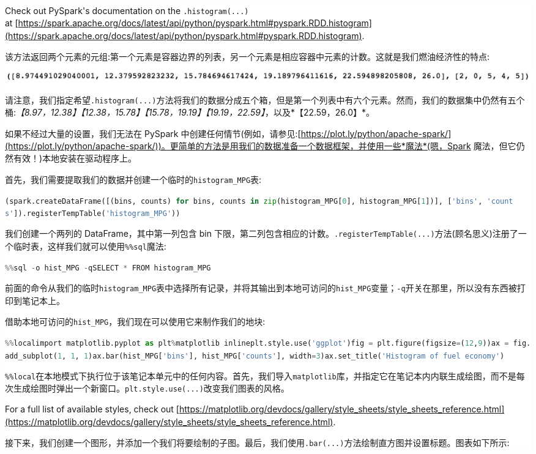 Check out PySpark's documentation on the `.histogram(...)` at [https://spark.apache.org/docs/latest/api/python/pyspark.html#pyspark.RDD.histogram](https://spark.apache.org/docs/latest/api/python/pyspark.html#pyspark.RDD.histogram).

该方法返回两个元素的元组:第一个元素是容器边界的列表，另一个元素是相应容器中元素的计数。这就是我们燃油经济性的特点:

![](img/00102.jpeg)

请注意，我们指定希望`.histogram(...)`方法将我们的数据分成五个箱，但是第一个列表中有六个元素。然而，我们的数据集中仍然有五个桶:*【8.97，12.38】【12.38，15.78】【15.78，19.19】【19.19，22.59】*，以及*【22.59，26.0】*。

如果不经过大量的设置，我们无法在 PySpark 中创建任何情节(例如，请参见:[https://plot.ly/python/apache-spark/](https://plot.ly/python/apache-spark/))。更简单的方法是用我们的数据准备一个数据框架，并使用一些*魔法*(嗯，Spark 魔法，但它仍然有效！)本地安装在驱动程序上。

首先，我们需要提取我们的数据并创建一个临时的`histogram_MPG`表:

```py
(spark.createDataFrame([(bins, counts) for bins, counts in zip(histogram_MPG[0], histogram_MPG[1])], ['bins', 'counts']).registerTempTable('histogram_MPG'))
```

我们创建一个两列的 DataFrame，其中第一列包含 bin 下限，第二列包含相应的计数。`.registerTempTable(...)`方法(顾名思义)注册了一个临时表，这样我们就可以使用`%%sql`魔法:

```py
%%sql -o hist_MPG -qSELECT * FROM histogram_MPG
```

前面的命令从我们的临时`histogram_MPG`表中选择所有记录，并将其输出到本地可访问的`hist_MPG`变量；`-q`开关在那里，所以没有东西被打印到笔记本上。

借助本地可访问的`hist_MPG`，我们现在可以使用它来制作我们的地块:

```py
%%localimport matplotlib.pyplot as plt%matplotlib inlineplt.style.use('ggplot')fig = plt.figure(figsize=(12,9))ax = fig.add_subplot(1, 1, 1)ax.bar(hist_MPG['bins'], hist_MPG['counts'], width=3)ax.set_title('Histogram of fuel economy')
```

`%%local`在本地模式下执行位于该笔记本单元中的任何内容。首先，我们导入`matplotlib`库，并指定它在笔记本内内联生成绘图，而不是每次生成绘图时弹出一个新窗口。`plt.style.use(...)`改变我们图表的风格。

For a full list of available styles, check out [https://matplotlib.org/devdocs/gallery/style_sheets/style_sheets_reference.html](https://matplotlib.org/devdocs/gallery/style_sheets/style_sheets_reference.html).

接下来，我们创建一个图形，并添加一个我们将要绘制的子图。最后，我们使用`.bar(...)`方法绘制直方图并设置标题。图表如下所示:
